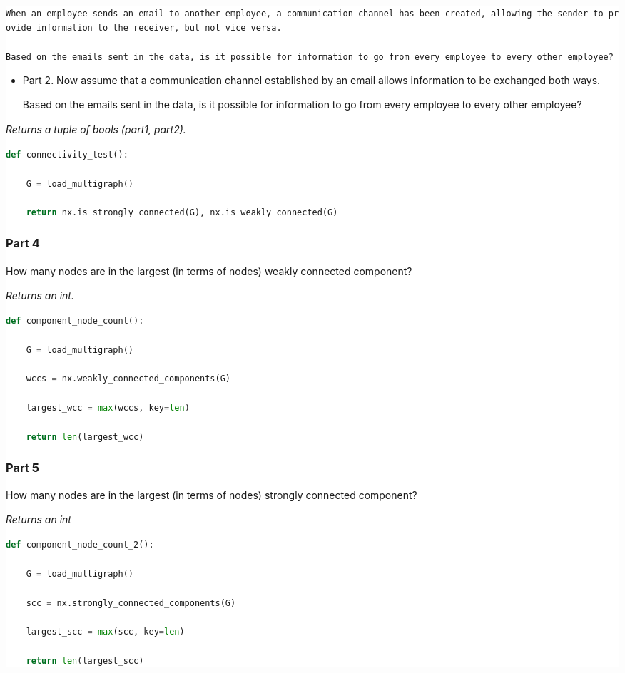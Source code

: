     When an employee sends an email to another employee, a communication channel has been created, allowing the sender to provide information to the receiver, but not vice versa. 

    Based on the emails sent in the data, is it possible for information to go from every employee to every other employee?


* Part 2. Now assume that a communication channel established by an email allows information to be exchanged both ways. 

    Based on the emails sent in the data, is it possible for information to go from every employee to every other employee?


*Returns a tuple of bools (part1, part2).*


```python
def connectivity_test():

    G = load_multigraph()
    
    return nx.is_strongly_connected(G), nx.is_weakly_connected(G)

```

### Part 4

How many nodes are in the largest (in terms of nodes) weakly connected component?

*Returns an int.*


```python
def component_node_count():
        
    G = load_multigraph()
    
    wccs = nx.weakly_connected_components(G)
    
    largest_wcc = max(wccs, key=len)
    
    return len(largest_wcc)

```

### Part 5

How many nodes are in the largest (in terms of nodes) strongly connected component?

*Returns an int*


```python
def component_node_count_2():
        
    G = load_multigraph()
    
    scc = nx.strongly_connected_components(G)
    
    largest_scc = max(scc, key=len)
    
    return len(largest_scc)

```
